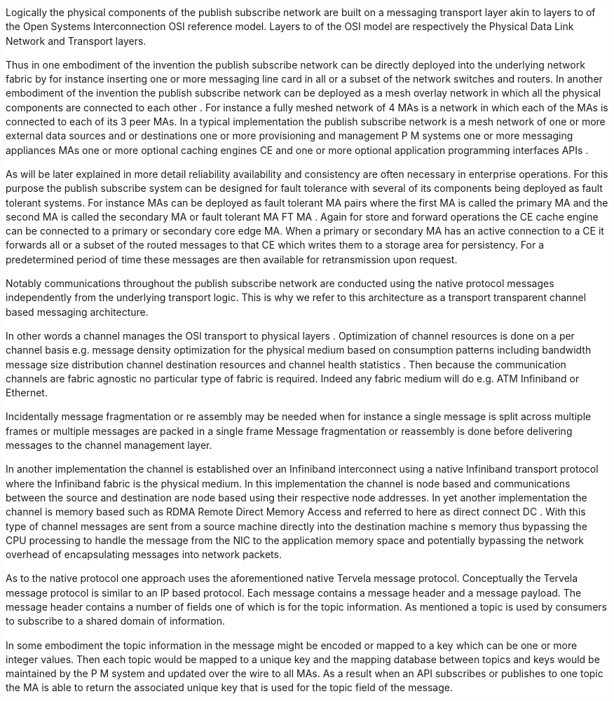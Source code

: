 Logically the physical components of the publish subscribe network are built on a messaging transport layer akin to layers to of the Open Systems Interconnection OSI reference model. Layers to of the OSI model are respectively the Physical Data Link Network and Transport layers.

Thus in one embodiment of the invention the publish subscribe network can be directly deployed into the underlying network fabric by for instance inserting one or more messaging line card in all or a subset of the network switches and routers. In another embodiment of the invention the publish subscribe network can be deployed as a mesh overlay network in which all the physical components are connected to each other . For instance a fully meshed network of 4 MAs is a network in which each of the MAs is connected to each of its 3 peer MAs. In a typical implementation the publish subscribe network is a mesh network of one or more external data sources and or destinations one or more provisioning and management P M systems one or more messaging appliances MAs one or more optional caching engines CE and one or more optional application programming interfaces APIs .

As will be later explained in more detail reliability availability and consistency are often necessary in enterprise operations. For this purpose the publish subscribe system can be designed for fault tolerance with several of its components being deployed as fault tolerant systems. For instance MAs can be deployed as fault tolerant MA pairs where the first MA is called the primary MA and the second MA is called the secondary MA or fault tolerant MA FT MA . Again for store and forward operations the CE cache engine can be connected to a primary or secondary core edge MA. When a primary or secondary MA has an active connection to a CE it forwards all or a subset of the routed messages to that CE which writes them to a storage area for persistency. For a predetermined period of time these messages are then available for retransmission upon request.

Notably communications throughout the publish subscribe network are conducted using the native protocol messages independently from the underlying transport logic. This is why we refer to this architecture as a transport transparent channel based messaging architecture.

In other words a channel manages the OSI transport to physical layers . Optimization of channel resources is done on a per channel basis e.g. message density optimization for the physical medium based on consumption patterns including bandwidth message size distribution channel destination resources and channel health statistics . Then because the communication channels are fabric agnostic no particular type of fabric is required. Indeed any fabric medium will do e.g. ATM Infiniband or Ethernet.

Incidentally message fragmentation or re assembly may be needed when for instance a single message is split across multiple frames or multiple messages are packed in a single frame Message fragmentation or reassembly is done before delivering messages to the channel management layer.

In another implementation the channel is established over an Infiniband interconnect using a native Infiniband transport protocol where the Infiniband fabric is the physical medium. In this implementation the channel is node based and communications between the source and destination are node based using their respective node addresses. In yet another implementation the channel is memory based such as RDMA Remote Direct Memory Access and referred to here as direct connect DC . With this type of channel messages are sent from a source machine directly into the destination machine s memory thus bypassing the CPU processing to handle the message from the NIC to the application memory space and potentially bypassing the network overhead of encapsulating messages into network packets.

As to the native protocol one approach uses the aforementioned native Tervela message protocol. Conceptually the Tervela message protocol is similar to an IP based protocol. Each message contains a message header and a message payload. The message header contains a number of fields one of which is for the topic information. As mentioned a topic is used by consumers to subscribe to a shared domain of information.

In some embodiment the topic information in the message might be encoded or mapped to a key which can be one or more integer values. Then each topic would be mapped to a unique key and the mapping database between topics and keys would be maintained by the P M system and updated over the wire to all MAs. As a result when an API subscribes or publishes to one topic the MA is able to return the associated unique key that is used for the topic field of the message.
